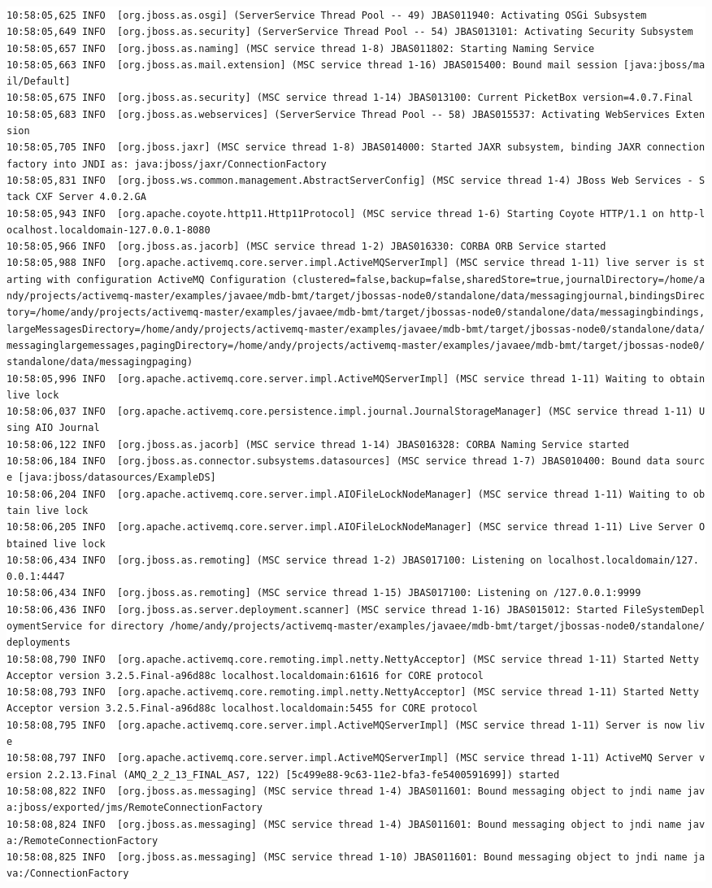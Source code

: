     10:58:05,625 INFO  [org.jboss.as.osgi] (ServerService Thread Pool -- 49) JBAS011940: Activating OSGi Subsystem
    10:58:05,649 INFO  [org.jboss.as.security] (ServerService Thread Pool -- 54) JBAS013101: Activating Security Subsystem
    10:58:05,657 INFO  [org.jboss.as.naming] (MSC service thread 1-8) JBAS011802: Starting Naming Service
    10:58:05,663 INFO  [org.jboss.as.mail.extension] (MSC service thread 1-16) JBAS015400: Bound mail session [java:jboss/mail/Default]
    10:58:05,675 INFO  [org.jboss.as.security] (MSC service thread 1-14) JBAS013100: Current PicketBox version=4.0.7.Final
    10:58:05,683 INFO  [org.jboss.as.webservices] (ServerService Thread Pool -- 58) JBAS015537: Activating WebServices Extension
    10:58:05,705 INFO  [org.jboss.jaxr] (MSC service thread 1-8) JBAS014000: Started JAXR subsystem, binding JAXR connection factory into JNDI as: java:jboss/jaxr/ConnectionFactory
    10:58:05,831 INFO  [org.jboss.ws.common.management.AbstractServerConfig] (MSC service thread 1-4) JBoss Web Services - Stack CXF Server 4.0.2.GA
    10:58:05,943 INFO  [org.apache.coyote.http11.Http11Protocol] (MSC service thread 1-6) Starting Coyote HTTP/1.1 on http-localhost.localdomain-127.0.0.1-8080
    10:58:05,966 INFO  [org.jboss.as.jacorb] (MSC service thread 1-2) JBAS016330: CORBA ORB Service started
    10:58:05,988 INFO  [org.apache.activemq.core.server.impl.ActiveMQServerImpl] (MSC service thread 1-11) live server is starting with configuration ActiveMQ Configuration (clustered=false,backup=false,sharedStore=true,journalDirectory=/home/andy/projects/activemq-master/examples/javaee/mdb-bmt/target/jbossas-node0/standalone/data/messagingjournal,bindingsDirectory=/home/andy/projects/activemq-master/examples/javaee/mdb-bmt/target/jbossas-node0/standalone/data/messagingbindings,largeMessagesDirectory=/home/andy/projects/activemq-master/examples/javaee/mdb-bmt/target/jbossas-node0/standalone/data/messaginglargemessages,pagingDirectory=/home/andy/projects/activemq-master/examples/javaee/mdb-bmt/target/jbossas-node0/standalone/data/messagingpaging)
    10:58:05,996 INFO  [org.apache.activemq.core.server.impl.ActiveMQServerImpl] (MSC service thread 1-11) Waiting to obtain live lock
    10:58:06,037 INFO  [org.apache.activemq.core.persistence.impl.journal.JournalStorageManager] (MSC service thread 1-11) Using AIO Journal
    10:58:06,122 INFO  [org.jboss.as.jacorb] (MSC service thread 1-14) JBAS016328: CORBA Naming Service started
    10:58:06,184 INFO  [org.jboss.as.connector.subsystems.datasources] (MSC service thread 1-7) JBAS010400: Bound data source [java:jboss/datasources/ExampleDS]
    10:58:06,204 INFO  [org.apache.activemq.core.server.impl.AIOFileLockNodeManager] (MSC service thread 1-11) Waiting to obtain live lock
    10:58:06,205 INFO  [org.apache.activemq.core.server.impl.AIOFileLockNodeManager] (MSC service thread 1-11) Live Server Obtained live lock
    10:58:06,434 INFO  [org.jboss.as.remoting] (MSC service thread 1-2) JBAS017100: Listening on localhost.localdomain/127.0.0.1:4447
    10:58:06,434 INFO  [org.jboss.as.remoting] (MSC service thread 1-15) JBAS017100: Listening on /127.0.0.1:9999
    10:58:06,436 INFO  [org.jboss.as.server.deployment.scanner] (MSC service thread 1-16) JBAS015012: Started FileSystemDeploymentService for directory /home/andy/projects/activemq-master/examples/javaee/mdb-bmt/target/jbossas-node0/standalone/deployments
    10:58:08,790 INFO  [org.apache.activemq.core.remoting.impl.netty.NettyAcceptor] (MSC service thread 1-11) Started Netty Acceptor version 3.2.5.Final-a96d88c localhost.localdomain:61616 for CORE protocol
    10:58:08,793 INFO  [org.apache.activemq.core.remoting.impl.netty.NettyAcceptor] (MSC service thread 1-11) Started Netty Acceptor version 3.2.5.Final-a96d88c localhost.localdomain:5455 for CORE protocol
    10:58:08,795 INFO  [org.apache.activemq.core.server.impl.ActiveMQServerImpl] (MSC service thread 1-11) Server is now live
    10:58:08,797 INFO  [org.apache.activemq.core.server.impl.ActiveMQServerImpl] (MSC service thread 1-11) ActiveMQ Server version 2.2.13.Final (AMQ_2_2_13_FINAL_AS7, 122) [5c499e88-9c63-11e2-bfa3-fe5400591699]) started
    10:58:08,822 INFO  [org.jboss.as.messaging] (MSC service thread 1-4) JBAS011601: Bound messaging object to jndi name java:jboss/exported/jms/RemoteConnectionFactory
    10:58:08,824 INFO  [org.jboss.as.messaging] (MSC service thread 1-4) JBAS011601: Bound messaging object to jndi name java:/RemoteConnectionFactory
    10:58:08,825 INFO  [org.jboss.as.messaging] (MSC service thread 1-10) JBAS011601: Bound messaging object to jndi name java:/ConnectionFactory